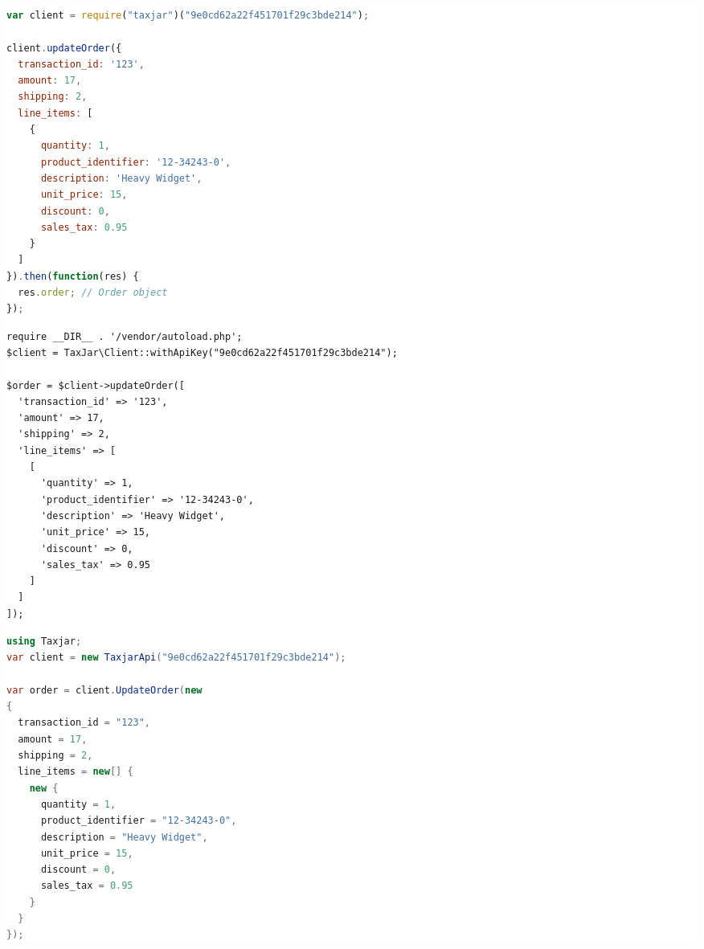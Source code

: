 ```javascript
var client = require("taxjar")("9e0cd62a22f451701f29c3bde214");

client.updateOrder({
  transaction_id: '123',
  amount: 17,
  shipping: 2,
  line_items: [
    {
      quantity: 1,
      product_identifier: '12-34243-0',
      description: 'Heavy Widget',
      unit_price: 15,
      discount: 0,
      sales_tax: 0.95
    }
  ]
}).then(function(res) {
  res.order; // Order object
});
```

```php?start_inline=1
require __DIR__ . '/vendor/autoload.php';
$client = TaxJar\Client::withApiKey("9e0cd62a22f451701f29c3bde214");

$order = $client->updateOrder([
  'transaction_id' => '123',
  'amount' => 17,
  'shipping' => 2,
  'line_items' => [
    [
      'quantity' => 1,
      'product_identifier' => '12-34243-0',
      'description' => 'Heavy Widget',
      'unit_price' => 15,
      'discount' => 0,
      'sales_tax' => 0.95
    ]
  ]
]);
```

```csharp
using Taxjar;
var client = new TaxjarApi("9e0cd62a22f451701f29c3bde214");

var order = client.UpdateOrder(new
{
  transaction_id = "123",
  amount = 17,
  shipping = 2,
  line_items = new[] {
    new {
      quantity = 1,
      product_identifier = "12-34243-0",
      description = "Heavy Widget",
      unit_price = 15,
      discount = 0,
      sales_tax = 0.95
    }
  }
});
```
